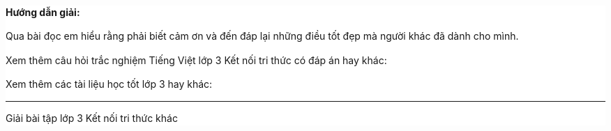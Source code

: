 **Hướng dẫn giải:**

Qua bài đọc em hiểu rằng phải biết cảm ơn và đến đáp lại những điều tốt đẹp mà người khác đã dành cho mình.

Xem thêm câu hỏi trắc nghiệm Tiếng Việt lớp 3 Kết nối tri thức có đáp án hay khác:

Xem thêm các tài liệu học tốt lớp 3 hay khác:

* * *

Giải bài tập lớp 3 Kết nối tri thức khác
